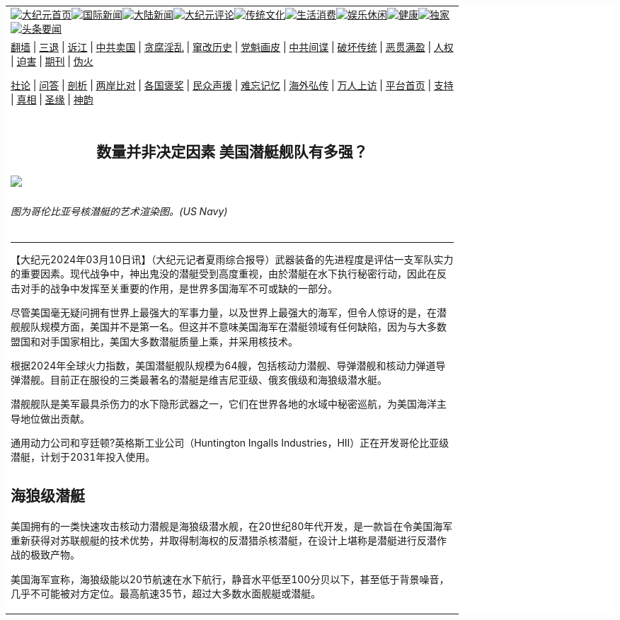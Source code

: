 <a name="1" id="1" target="_blank"></a><span id="1"></span>
<table align=center border="0"><tr><td colspan="2" VALIGN=TOP><a href="https://github.com/19920513/djy/blob/master/gb/nf1351518.md#1"><img src="https://raw.githubusercontent.com/19920513/www/master/t/djy/1.jpg" title="大纪元首页" alt="大纪元首页"></a><a href="https://github.com/19920513/djy/blob/master/gb/n24hr.md#1"><img src="https://raw.githubusercontent.com/19920513/www/master/t/djy/3.jpg" title="国际新闻" alt="国际新闻"></a><a href="https://github.com/19920513/djy/blob/master/gb/nsc413.md#1"><img src="https://raw.githubusercontent.com/19920513/www/master/t/djy/4.jpg" title="大陆新闻" alt="大陆新闻"></a><a href="https://github.com/19920513/djy/blob/master/gb/news392.md#1"><img src="https://raw.githubusercontent.com/19920513/www/master/t/djy/5.jpg" title="大纪元评论" alt="大纪元评论"></a><a href="https://github.com/19920513/djy/blob/master/gb/news2007.md#1"><img src="https://raw.githubusercontent.com/19920513/www/master/t/djy/6.jpg" title="传统文化" alt="传统文化"></a><a href="https://github.com/19920513/djy/blob/master/gb/news2008.md#1"><img src="https://raw.githubusercontent.com/19920513/www/master/t/djy/7.jpg" title="生活消费" alt="生活消费"></a><a href="https://github.com/19920513/djy/blob/master/gb/ncyule.md#1"><img src="https://raw.githubusercontent.com/19920513/www/master/t/djy/8.jpg" title="娱乐休闲" alt="娱乐休闲"></a><a href="https://github.com/19920513/djy/blob/master/gb/nsc1002.md#1"><img src="https://raw.githubusercontent.com/19920513/www/master/t/djy/9.jpg" title="健康" alt="健康"></a><a href="https://github.com/19920513/djy/blob/master/gb/nf6092.md#1"><img src="https://raw.githubusercontent.com/19920513/www/master/t/djy/10a.jpg" title="独家" alt="独家"></a><a href="https://github.com/19920513/djy/blob/master/gb/nf4514.md#1"><img src="https://raw.githubusercontent.com/19920513/www/master/t/djy/12a.jpg" title="头条要闻" alt="头条要闻"></a></td></tr>
<tr><td colspan="2" VALIGN=TOP><a target="_blank" href="https://github.com/19920513/www/blob/master/README.md?zsrh#1">翻墙</a> | <a target="_blank" href="https://github.com/19920513/djy/blob/master/gb/nf5657.md#1">三退</a> | <a target="_blank" href="https://github.com/19920513/djy/blob/master/gb/nf6124.md#1">诉江</a> | <a target="_blank" href="https://github.com/19920513/djy/blob/master/gb/nf1176117.md#1">中共卖国</a> | <a target="_blank" href="https://github.com/19920513/djy/blob/master/gb/nf5773.md#1">贪腐淫乱</a> | <a target="_blank" href="https://github.com/19920513/djy/blob/master/gb/nf1176115.md#1">窜改历史</a> | <a target="_blank" href="https://github.com/19920513/djy/blob/master/gb/nf1176107.md#1">党魁画皮</a> | <a target="_blank" href="https://github.com/19920513/djy/blob/master/gb/nf1320400.md#1">中共间谍</a> | <a target="_blank" href="https://github.com/19920513/djy/blob/master/gb/nf1176114.md#1">破坏传统</a> | <a target="_blank" href="https://github.com/19920513/ntdtv/blob/master/gb/prog447_1.md#1">恶贯满盈</a> | <a target="_blank" href="https://github.com/19920513/djy/blob/master/gb/ncid278.md#1">人权</a> | <a target="_blank" href="https://github.com/19920513/djy/blob/master/gb/nf1176111.md#1">迫害</a> | <a target="_blank" href="https://gitlab.com/szzdlab/mh-qikan/blob/master/README.md#1">期刊</a> | <a target="_blank" href="https://github.com/19920513/djy/blob/master/gb/nf5562.md#1">伪火</a></p><p><a target="_blank" href="https://github.com/19920513/djy/blob/master/gb/9p.md#1">社论</a> | <a target="_blank" href="https://github.com/19920513/djy/blob/master/gb/nf4378.md#1">问答</a> | <a target="_blank" href="https://github.com/19920513/djy/blob/master/gb/nf5792.md#1">剖析</a> | <a target="_blank" href="https://github.com/19920513/djy/blob/master/gb/nf5735.md#1">两岸比对</a> | <a target="_blank" href="https://github.com/19920513/djy/blob/master/gb/nf6119.md#1">各国褒奖</a> | <a target="_blank" href="https://github.com/19920513/djy/blob/master/gb/nf6120.md#1">民众声援</a> | <a target="_blank" href="https://github.com/19920513/djy/blob/master/gb/nf1188594.md#1">难忘记忆</a> | <a target="_blank" href="https://github.com/19920513/djy/blob/master/gb/nf3180.md#1">海外弘传</a> | <a target="_blank" href="https://github.com/19920513/djy/blob/master/gb/nf5410.md#1">万人上访</a> | <a target="_blank" href="https://github.com/19920513/www/blob/master/README.md?zsrh#1">平台首页</a> | <a target="_blank" href="https://github.com/19920513/djy/blob/master/gb/nf4386.md#1">支持</a> | <a target="_blank" href="https://github.com/19920513/djy/blob/master/gb/nf4389.md#1">真相</a> | <a target="_blank" href="https://github.com/19920513/djy/blob/master/gb/nf5790.md#1">圣缘</a> | <a target="_blank" href="https://github.com/19920513/djy/blob/master/gb/nf4786.md#1">神韵</a></td></tr>
<tr><td VALIGN=TOP width="626"><h2 align=center>数量并非决定因素 美国潜艇舰队有多强？</h2>
<img width="600" src="https://i.epochtimes.com/assets/uploads/2020/04/Tu3_Columbia-class_ballistic_missile_submarine-600x400.jpg" />
<h6>图为哥伦比亚号核潜艇的艺术渲染图。(US Navy)
</h6>
<hr>
	<p>【大纪元2024年03月10日讯】（大纪元记者夏雨综合报导）武器装备的先进程度是评估一支军队实力的重要因素。现代战争中，神出鬼没的<ahref="https://github.com/19920513/djy/blob/master/gb/tag/%E6%BD%9C%E8%89%87.md#1">潜艇</a>受到高度重视，由於潜艇在水下执行秘密行动，因此在反击对手的战争中发挥至关重要的作用，是世界多国<ahref="https://github.com/19920513/djy/blob/master/gb/tag/%E6%B5%B7%E5%86%9B.md#1">海军</a>不可或缺的一部分。</p>
<p>尽管美国毫无疑问拥有世界上最强大的军事力量，以及世界上最强大的<ahref="https://github.com/19920513/djy/blob/master/gb/tag/%E6%B5%B7%E5%86%9B.md#1">海军</a>，但令人惊讶的是，在潜舰舰队规模方面，美国并不是第一名。但这并不意味美国海军在<ahref="https://github.com/19920513/djy/blob/master/gb/tag/%E6%BD%9C%E8%89%87.md#1">潜艇</a>领域有任何缺陷，因为与大多数盟国和对手国家相比，美国大多数潜艇质量上乘，并采用核技术。</p>
<p>根据2024年全球火力指数，美国潜艇舰队规模为64艘，包括核动力潜舰、导弹潜舰和核动力弹道导弹潜舰。目前正在服役的三类最著名的潜艇是维吉尼亚级、俄亥俄级和海狼级潜水艇。</p>
<p>潜舰舰队是美军最具杀伤力的水下隐形武器之一，它们在世界各地的水域中秘密巡航，为美国海洋主导地位做出贡献。</p>
<p>通用动力公司和亨廷顿?英格斯工业公司（Huntington Ingalls Industries，HII）正在开发哥伦比亚级潜艇，计划于2031年投入使用。</p>
<h2>海狼级潜艇</h2>
<p>美国拥有的一类快速攻击核动力潜舰是海狼级潜水舰，在20世纪80年代开发，是一款旨在令美国海军重新获得对苏联舰艇的技术优势，并取得制海权的反潜猎杀核潜艇，在设计上堪称是潜艇进行反潜作战的极致产物。</p>
<p>美国海军宣称，海狼级能以20节航速在水下航行，静音水平低至100分贝以下，甚至低于背景噪音，几乎不可能被对方定位。最高航速35节，超过大多数水面舰艇或潜艇。</p>
